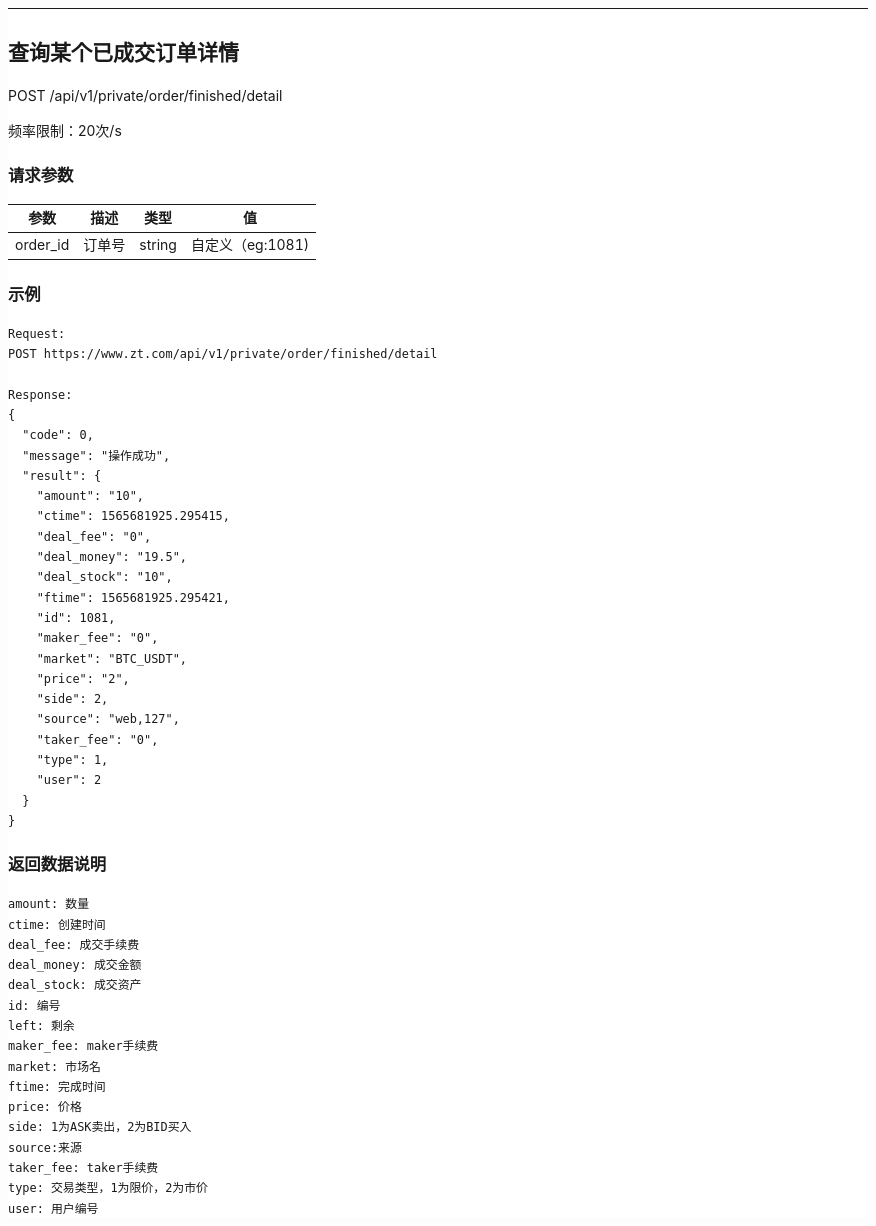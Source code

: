 ------
## 查询某个已成交订单详情

POST /api/v1/private/order/finished/detail 

频率限制：20次/s

### 请求参数

| 参数     | 描述   | 类型   | 值               |
| -------- | ------ | ------ | ---------------- |
| order_id | 订单号 | string | 自定义（eg:1081) |

### 示例

```
Request:
POST https://www.zt.com/api/v1/private/order/finished/detail

Response:
{
  "code": 0,
  "message": "操作成功",
  "result": {
    "amount": "10",
    "ctime": 1565681925.295415,
    "deal_fee": "0",
    "deal_money": "19.5",
    "deal_stock": "10",
    "ftime": 1565681925.295421,
    "id": 1081,
    "maker_fee": "0",
    "market": "BTC_USDT",
    "price": "2",
    "side": 2,
    "source": "web,127",
    "taker_fee": "0",
    "type": 1,
    "user": 2
  }
}
```

### 返回数据说明

```
amount: 数量
ctime: 创建时间
deal_fee: 成交手续费
deal_money: 成交金额
deal_stock: 成交资产
id: 编号
left: 剩余
maker_fee: maker手续费
market: 市场名
ftime: 完成时间
price: 价格
side: 1为ASK卖出，2为BID买入
source:来源
taker_fee: taker手续费
type: 交易类型，1为限价，2为市价
user: 用户编号
```
